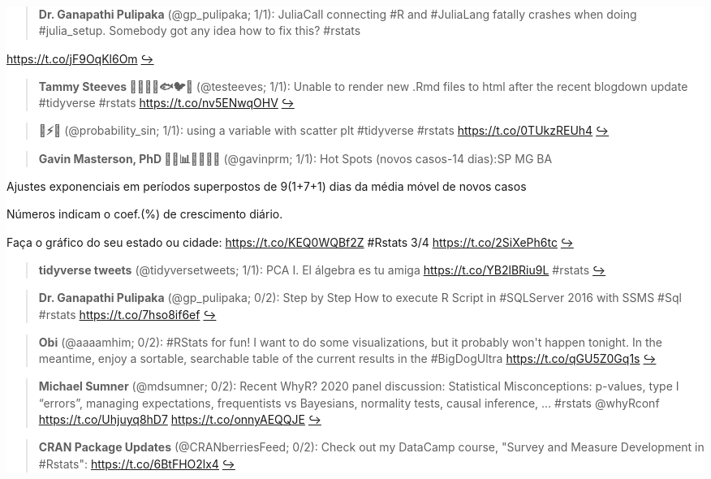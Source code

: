 
> **Dr. Ganapathi Pulipaka** (@gp_pulipaka; 1/1): JuliaCall connecting #R and #JuliaLang  fatally crashes when doing #julia_setup.  Somebody got any idea how to fix this? #rstats 
>
https://t.co/jF9OqKl6Om  [&#8618;](https://twitter.com/dataandme/status/1318035424745525249)




> **Tammy Steeves 🧬🌿🦗🦞🐟🐦🧬** (@testeeves; 1/1): Unable to render new .Rmd files to html after the recent blogdown update #tidyverse #rstats https://t.co/nv5ENwqOHV  [&#8618;](https://twitter.com/dataandme/status/1318021678547521536)




> **🦄⚡🌲** (@probability_sin; 1/1): using a variable with scatter plt #tidyverse #rstats https://t.co/0TUkzREUh4  [&#8618;](https://twitter.com/dataandme/status/1317972596160368640)




> **Gavin Masterson, PhD 🐍🐸📊🇿🇦🇸🇪** (@gavinprm; 1/1): Hot Spots (novos casos-14 dias):SP MG BA
>
Ajustes exponenciais em períodos superpostos de 9(1+7+1) dias da média móvel de novos casos
>
Números indicam o coef.(%) de crescimento diário.
>
Faça o gráfico do seu estado ou cidade: https://t.co/KEQ0WQBf2Z
#Rstats 
3/4 https://t.co/2SiXePh6tc  [&#8618;](https://twitter.com/dataandme/status/1317977089958682624)




> **tidyverse tweets** (@tidyversetweets; 1/1): PCA I. El álgebra es tu amiga https://t.co/YB2lBRiu9L #rstats  [&#8618;](https://twitter.com/dataandme/status/1317960962792693761)




> **Dr. Ganapathi Pulipaka** (@gp_pulipaka; 0/2): Step by Step How to execute R Script in #SQLServer 2016 with SSMS #Sql #rstats https://t.co/7hso8if6ef  [&#8618;](https://twitter.com/dataandme/status/1318039389851832320)




> **Obi** (@aaaamhim; 0/2): #RStats for fun! I want to do some visualizations, but it probably won't happen tonight. In the meantime, enjoy a sortable, searchable table of the current results in the #BigDogUltra 
https://t.co/qGU5Z0Gq1s  [&#8618;](https://twitter.com/dataandme/status/1318026753932062720)




> **Michael Sumner** (@mdsumner; 0/2): Recent WhyR? 2020 panel discussion:  Statistical Misconceptions:  p-values, type I “errors”, managing expectations, frequentists vs Bayesians, normality tests, causal inference, … #rstats @whyRconf 
 https://t.co/Uhjuyq8hD7 https://t.co/onnyAEQQJE  [&#8618;](https://twitter.com/dataandme/status/1317988980948934657)




> **CRAN Package Updates** (@CRANberriesFeed; 0/2): Check out my DataCamp course, "Survey and Measure Development in #Rstats":  https://t.co/6BtFHO2lx4  [&#8618;](https://twitter.com/dataandme/status/1317987620916428802)
